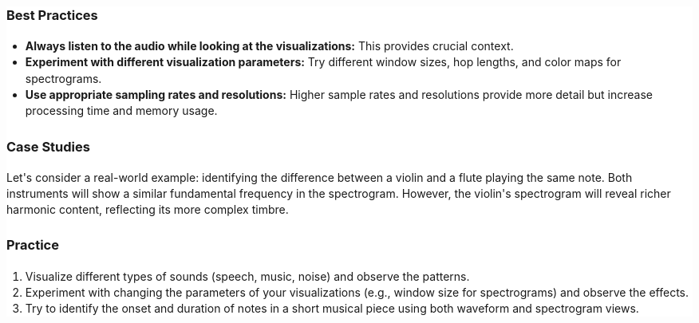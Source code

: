 

### Best Practices

* **Always listen to the audio while looking at the visualizations:** This provides crucial context.
* **Experiment with different visualization parameters:** Try different window sizes, hop lengths, and color maps for spectrograms.
* **Use appropriate sampling rates and resolutions:** Higher sample rates and resolutions provide more detail but increase processing time and memory usage.


### Case Studies

Let's consider a real-world example: identifying the difference between a violin and a flute playing the same note.  Both instruments will show a similar fundamental frequency in the spectrogram. However, the violin's spectrogram will reveal richer harmonic content, reflecting its more complex timbre.

### Practice

1. Visualize different types of sounds (speech, music, noise) and observe the patterns.
2. Experiment with changing the parameters of your visualizations (e.g., window size for spectrograms) and observe the effects.
3. Try to identify the onset and duration of notes in a short musical piece using both waveform and spectrogram views.
